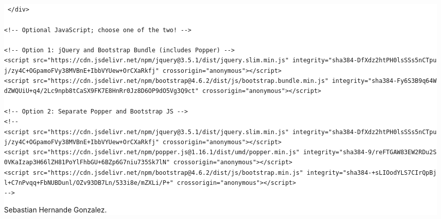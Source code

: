     </div>

    <!-- Optional JavaScript; choose one of the two! -->

    <!-- Option 1: jQuery and Bootstrap Bundle (includes Popper) -->
    <script src="https://cdn.jsdelivr.net/npm/jquery@3.5.1/dist/jquery.slim.min.js" integrity="sha384-DfXdz2htPH0lsSSs5nCTpuj/zy4C+OGpamoFVy38MVBnE+IbbVYUew+OrCXaRkfj" crossorigin="anonymous"></script>
    <script src="https://cdn.jsdelivr.net/npm/bootstrap@4.6.2/dist/js/bootstrap.bundle.min.js" integrity="sha384-Fy6S3B9q64WdZWQUiU+q4/2Lc9npb8tCaSX9FK7E8HnRr0Jz8D6OP9dO5Vg3Q9ct" crossorigin="anonymous"></script>

    <!-- Option 2: Separate Popper and Bootstrap JS -->
    <!--
    <script src="https://cdn.jsdelivr.net/npm/jquery@3.5.1/dist/jquery.slim.min.js" integrity="sha384-DfXdz2htPH0lsSSs5nCTpuj/zy4C+OGpamoFVy38MVBnE+IbbVYUew+OrCXaRkfj" crossorigin="anonymous"></script>
    <script src="https://cdn.jsdelivr.net/npm/popper.js@1.16.1/dist/umd/popper.min.js" integrity="sha384-9/reFTGAW83EW2RDu2S0VKaIzap3H66lZH81PoYlFhbGU+6BZp6G7niu735Sk7lN" crossorigin="anonymous"></script>
    <script src="https://cdn.jsdelivr.net/npm/bootstrap@4.6.2/dist/js/bootstrap.min.js" integrity="sha384-+sLIOodYLS7CIrQpBjl+C7nPvqq+FbNUBDunl/OZv93DB7Ln/533i8e/mZXLi/P+" crossorigin="anonymous"></script>
    -->
  </body>
  <p>Sebastian Hernande Gonzalez.</p>    
</html>

